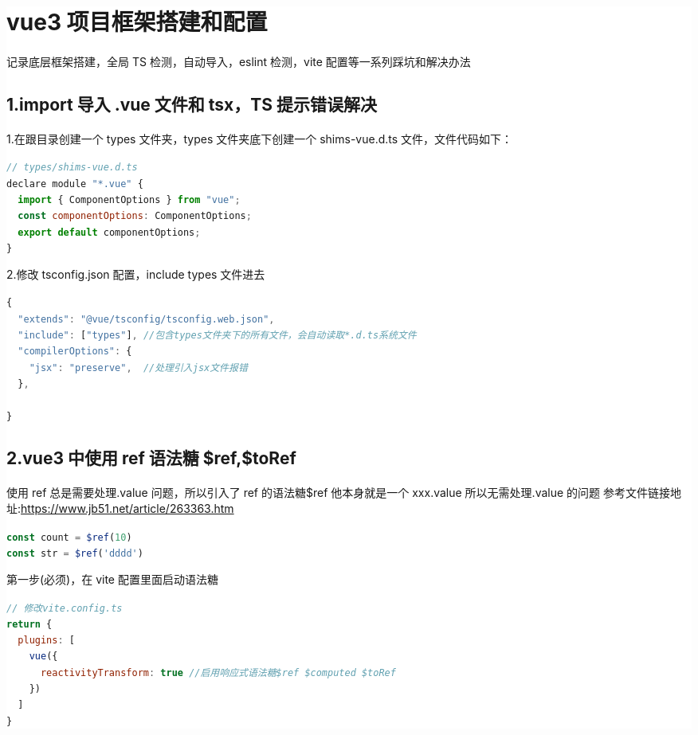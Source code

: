# vue3 项目框架搭建和配置

记录底层框架搭建，全局 TS 检测，自动导入，eslint 检测，vite 配置等一系列踩坑和解决办法

## 1.import 导入 .vue 文件和 tsx，TS 提示错误解决

1.在跟目录创建一个 types 文件夹，types 文件夹底下创建一个 shims-vue.d.ts 文件，文件代码如下：

```js
// types/shims-vue.d.ts
declare module "*.vue" {
  import { ComponentOptions } from "vue";
  const componentOptions: ComponentOptions;
  export default componentOptions;
}

```

2.修改 tsconfig.json 配置，include types 文件进去

```js
{
  "extends": "@vue/tsconfig/tsconfig.web.json",
  "include": ["types"], //包含types文件夹下的所有文件，会自动读取*.d.ts系统文件
  "compilerOptions": {
    "jsx": "preserve",  //处理引入jsx文件报错
  },

}
```

## 2.vue3 中使用 ref 语法糖 \$ref,$toRef

使用 ref 总是需要处理.value 问题，所以引入了 ref 的语法糖\$ref 他本身就是一个 xxx.value 所以无需处理.value 的问题
参考文件链接地址:https://www.jb51.net/article/263363.htm

```js
const count = $ref(10)
const str = $ref('dddd')
```

第一步(必须)，在 vite 配置里面启动语法糖

```js
// 修改vite.config.ts
return {
  plugins: [
    vue({
      reactivityTransform: true //启用响应式语法糖$ref $computed $toRef
    })
  ]
}
```
